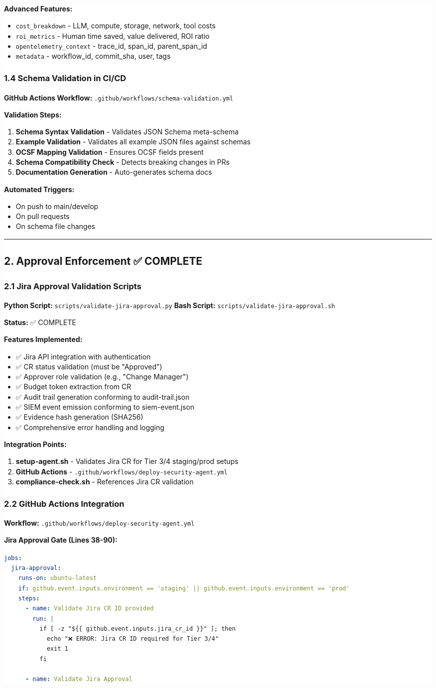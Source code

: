 **Advanced Features:**
- `cost_breakdown` - LLM, compute, storage, network, tool costs
- `roi_metrics` - Human time saved, value delivered, ROI ratio
- `opentelemetry_context` - trace_id, span_id, parent_span_id
- `metadata` - workflow_id, commit_sha, user, tags

### 1.4 Schema Validation in CI/CD

**GitHub Actions Workflow:** `.github/workflows/schema-validation.yml`

**Validation Steps:**
1. **Schema Syntax Validation** - Validates JSON Schema meta-schema
2. **Example Validation** - Validates all example JSON files against schemas
3. **OCSF Mapping Validation** - Ensures OCSF fields present
4. **Schema Compatibility Check** - Detects breaking changes in PRs
5. **Documentation Generation** - Auto-generates schema docs

**Automated Triggers:**
- On push to main/develop
- On pull requests
- On schema file changes

---

## 2. Approval Enforcement ✅ COMPLETE

### 2.1 Jira Approval Validation Scripts

**Python Script:** `scripts/validate-jira-approval.py`
**Bash Script:** `scripts/validate-jira-approval.sh`

**Status:** ✅ COMPLETE

**Features Implemented:**
- ✅ Jira API integration with authentication
- ✅ CR status validation (must be "Approved")
- ✅ Approver role validation (e.g., "Change Manager")
- ✅ Budget token extraction from CR
- ✅ Audit trail generation conforming to audit-trail.json
- ✅ SIEM event emission conforming to siem-event.json
- ✅ Evidence hash generation (SHA256)
- ✅ Comprehensive error handling and logging

**Integration Points:**
1. **setup-agent.sh** - Validates Jira CR for Tier 3/4 staging/prod setups
2. **GitHub Actions** - `.github/workflows/deploy-security-agent.yml`
3. **compliance-check.sh** - References Jira CR validation

### 2.2 GitHub Actions Integration

**Workflow:** `.github/workflows/deploy-security-agent.yml`

**Jira Approval Gate (Lines 38-90):**
```yaml
jobs:
  jira-approval:
    runs-on: ubuntu-latest
    if: github.event.inputs.environment == 'staging' || github.event.inputs.environment == 'prod'
    steps:
      - name: Validate Jira CR ID provided
        run: |
          if [ -z "${{ github.event.inputs.jira_cr_id }}" ]; then
            echo "❌ ERROR: Jira CR ID required for Tier 3/4"
            exit 1
          fi

      - name: Validate Jira Approval
```
